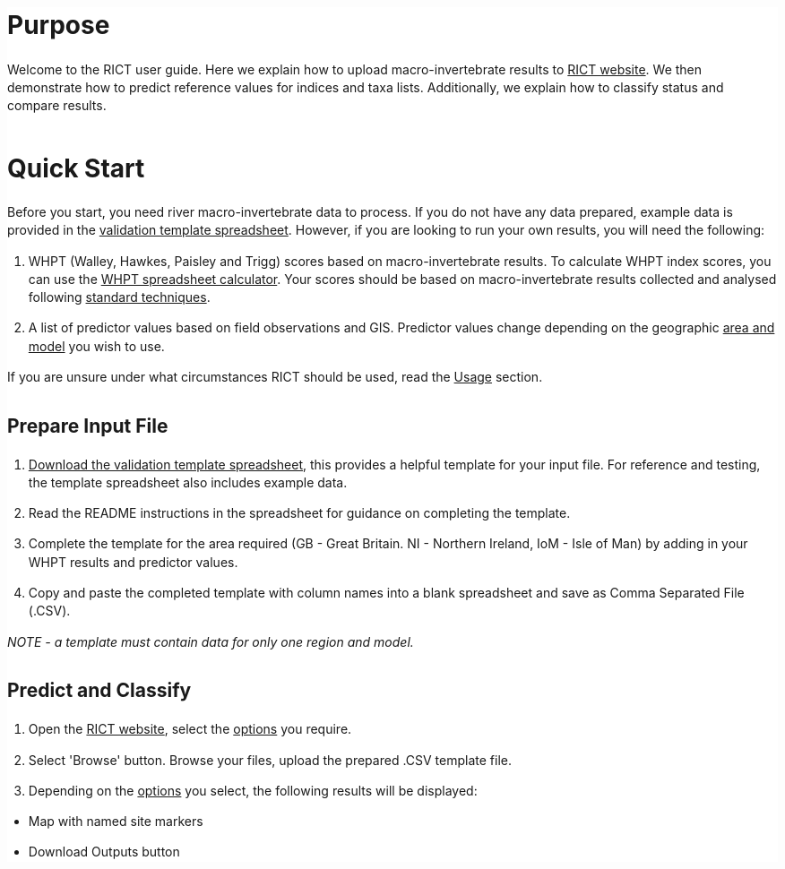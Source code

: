 # Purpose 

Welcome to the RICT user guide. Here we explain how to upload macro-invertebrate
results to [RICT website](https://rictapplications.shinyapps.io/rictapp/). We then
demonstrate how to predict reference values for indices and taxa lists.
Additionally, we explain how to classify status and compare results.

# Quick Start

Before you start, you need river macro-invertebrate data to process. If you do not have any data prepared, example data is provided in the  [validation template spreadsheet](https://github.com/aquaMetrics/rict/raw/master/inst/extdat/input-file-template.xls). However, if you are looking to run your own results, you will need the following:

1. WHPT (Walley, Hawkes, Paisley and Trigg) scores based on macro-invertebrate results. To calculate WHPT index scores, you can use the [WHPT spreadsheet calculator](https://www.fba.org.uk/s/WHPT-calculator-v38.xlsx). Your scores should be based on macro-invertebrate results collected and analysed following [standard techniques](#sampling).

2. A list of predictor values based on field observations and GIS. Predictor values change depending on the geographic [area and model](#models-and-areas) you wish to use.

If you are unsure under what circumstances RICT should be used, read the [Usage](#usage) section.

## Prepare Input File

1. [Download the validation template spreadsheet](https://github.com/aquaMetrics/rict/raw/master/inst/extdat/input-file-template.xls), this provides a helpful template for your input file. For reference and testing, the template spreadsheet also includes example data.

2. Read the README instructions in the spreadsheet for guidance on completing the template.

2. Complete the template for the area required (GB - Great Britain. NI - Northern Ireland, IoM - Isle of Man) by adding in your WHPT results and predictor values.

4. Copy and paste the completed template with column names into a blank
spreadsheet and save as Comma Separated File (.CSV).

_NOTE - a template must contain data for only one region and model._

## Predict and Classify

1. Open the [RICT website](https://rictapplications.shinyapps.io/rictapp/),
select the [options](#options) you require.

2. Select 'Browse' button. Browse your files, upload the prepared .CSV
template file.

3. Depending on the [options](#options) you select, the following results will be displayed:

- Map with named site markers
  
- Download Outputs button
  